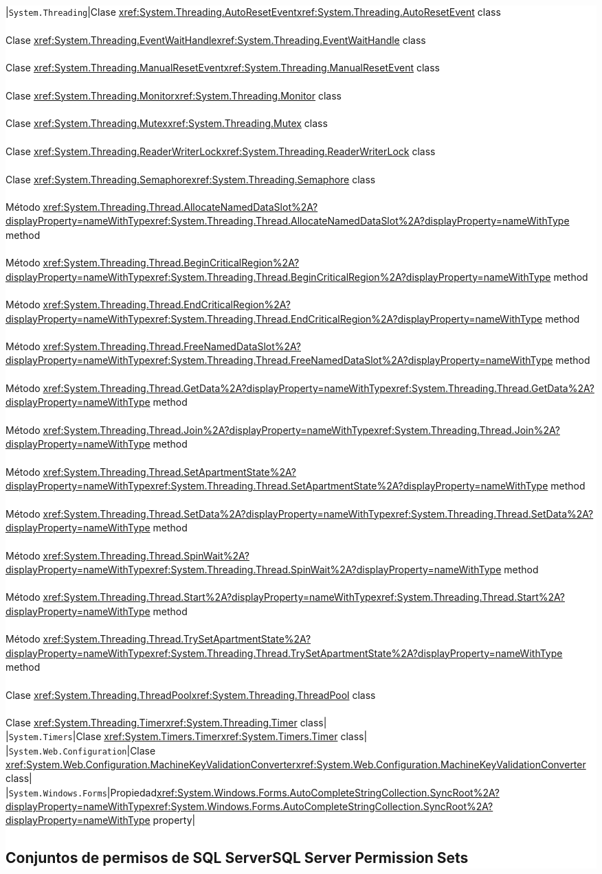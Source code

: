 |`System.Threading`|<span data-ttu-id="442d1-289">Clase <xref:System.Threading.AutoResetEvent></span><span class="sxs-lookup"><span data-stu-id="442d1-289"><xref:System.Threading.AutoResetEvent> class</span></span><br /><br /> <span data-ttu-id="442d1-290">Clase <xref:System.Threading.EventWaitHandle></span><span class="sxs-lookup"><span data-stu-id="442d1-290"><xref:System.Threading.EventWaitHandle> class</span></span><br /><br /> <span data-ttu-id="442d1-291">Clase <xref:System.Threading.ManualResetEvent></span><span class="sxs-lookup"><span data-stu-id="442d1-291"><xref:System.Threading.ManualResetEvent> class</span></span><br /><br /> <span data-ttu-id="442d1-292">Clase <xref:System.Threading.Monitor></span><span class="sxs-lookup"><span data-stu-id="442d1-292"><xref:System.Threading.Monitor> class</span></span><br /><br /> <span data-ttu-id="442d1-293">Clase <xref:System.Threading.Mutex></span><span class="sxs-lookup"><span data-stu-id="442d1-293"><xref:System.Threading.Mutex> class</span></span><br /><br /> <span data-ttu-id="442d1-294">Clase <xref:System.Threading.ReaderWriterLock></span><span class="sxs-lookup"><span data-stu-id="442d1-294"><xref:System.Threading.ReaderWriterLock> class</span></span><br /><br /> <span data-ttu-id="442d1-295">Clase <xref:System.Threading.Semaphore></span><span class="sxs-lookup"><span data-stu-id="442d1-295"><xref:System.Threading.Semaphore> class</span></span><br /><br /> <span data-ttu-id="442d1-296">Método <xref:System.Threading.Thread.AllocateNamedDataSlot%2A?displayProperty=nameWithType></span><span class="sxs-lookup"><span data-stu-id="442d1-296"><xref:System.Threading.Thread.AllocateNamedDataSlot%2A?displayProperty=nameWithType> method</span></span><br /><br /> <span data-ttu-id="442d1-297">Método <xref:System.Threading.Thread.BeginCriticalRegion%2A?displayProperty=nameWithType></span><span class="sxs-lookup"><span data-stu-id="442d1-297"><xref:System.Threading.Thread.BeginCriticalRegion%2A?displayProperty=nameWithType> method</span></span><br /><br /> <span data-ttu-id="442d1-298">Método <xref:System.Threading.Thread.EndCriticalRegion%2A?displayProperty=nameWithType></span><span class="sxs-lookup"><span data-stu-id="442d1-298"><xref:System.Threading.Thread.EndCriticalRegion%2A?displayProperty=nameWithType> method</span></span><br /><br /> <span data-ttu-id="442d1-299">Método <xref:System.Threading.Thread.FreeNamedDataSlot%2A?displayProperty=nameWithType></span><span class="sxs-lookup"><span data-stu-id="442d1-299"><xref:System.Threading.Thread.FreeNamedDataSlot%2A?displayProperty=nameWithType> method</span></span><br /><br /> <span data-ttu-id="442d1-300">Método <xref:System.Threading.Thread.GetData%2A?displayProperty=nameWithType></span><span class="sxs-lookup"><span data-stu-id="442d1-300"><xref:System.Threading.Thread.GetData%2A?displayProperty=nameWithType> method</span></span><br /><br /> <span data-ttu-id="442d1-301">Método <xref:System.Threading.Thread.Join%2A?displayProperty=nameWithType></span><span class="sxs-lookup"><span data-stu-id="442d1-301"><xref:System.Threading.Thread.Join%2A?displayProperty=nameWithType> method</span></span><br /><br /> <span data-ttu-id="442d1-302">Método <xref:System.Threading.Thread.SetApartmentState%2A?displayProperty=nameWithType></span><span class="sxs-lookup"><span data-stu-id="442d1-302"><xref:System.Threading.Thread.SetApartmentState%2A?displayProperty=nameWithType> method</span></span><br /><br /> <span data-ttu-id="442d1-303">Método <xref:System.Threading.Thread.SetData%2A?displayProperty=nameWithType></span><span class="sxs-lookup"><span data-stu-id="442d1-303"><xref:System.Threading.Thread.SetData%2A?displayProperty=nameWithType> method</span></span><br /><br /> <span data-ttu-id="442d1-304">Método <xref:System.Threading.Thread.SpinWait%2A?displayProperty=nameWithType></span><span class="sxs-lookup"><span data-stu-id="442d1-304"><xref:System.Threading.Thread.SpinWait%2A?displayProperty=nameWithType> method</span></span><br /><br /> <span data-ttu-id="442d1-305">Método <xref:System.Threading.Thread.Start%2A?displayProperty=nameWithType></span><span class="sxs-lookup"><span data-stu-id="442d1-305"><xref:System.Threading.Thread.Start%2A?displayProperty=nameWithType> method</span></span><br /><br /> <span data-ttu-id="442d1-306">Método <xref:System.Threading.Thread.TrySetApartmentState%2A?displayProperty=nameWithType></span><span class="sxs-lookup"><span data-stu-id="442d1-306"><xref:System.Threading.Thread.TrySetApartmentState%2A?displayProperty=nameWithType> method</span></span><br /><br /> <span data-ttu-id="442d1-307">Clase <xref:System.Threading.ThreadPool></span><span class="sxs-lookup"><span data-stu-id="442d1-307"><xref:System.Threading.ThreadPool> class</span></span><br /><br /> <span data-ttu-id="442d1-308">Clase <xref:System.Threading.Timer></span><span class="sxs-lookup"><span data-stu-id="442d1-308"><xref:System.Threading.Timer> class</span></span>|  
|`System.Timers`|<span data-ttu-id="442d1-309">Clase <xref:System.Timers.Timer></span><span class="sxs-lookup"><span data-stu-id="442d1-309"><xref:System.Timers.Timer> class</span></span>|  
|`System.Web.Configuration`|<span data-ttu-id="442d1-310">Clase <xref:System.Web.Configuration.MachineKeyValidationConverter></span><span class="sxs-lookup"><span data-stu-id="442d1-310"><xref:System.Web.Configuration.MachineKeyValidationConverter> class</span></span>|  
|`System.Windows.Forms`|<span data-ttu-id="442d1-311">Propiedad<xref:System.Windows.Forms.AutoCompleteStringCollection.SyncRoot%2A?displayProperty=nameWithType></span><span class="sxs-lookup"><span data-stu-id="442d1-311"><xref:System.Windows.Forms.AutoCompleteStringCollection.SyncRoot%2A?displayProperty=nameWithType> property</span></span>|  
  
## <a name="sql-server-permission-sets"></a><span data-ttu-id="442d1-312">Conjuntos de permisos de SQL Server</span><span class="sxs-lookup"><span data-stu-id="442d1-312">SQL Server Permission Sets</span></span>  